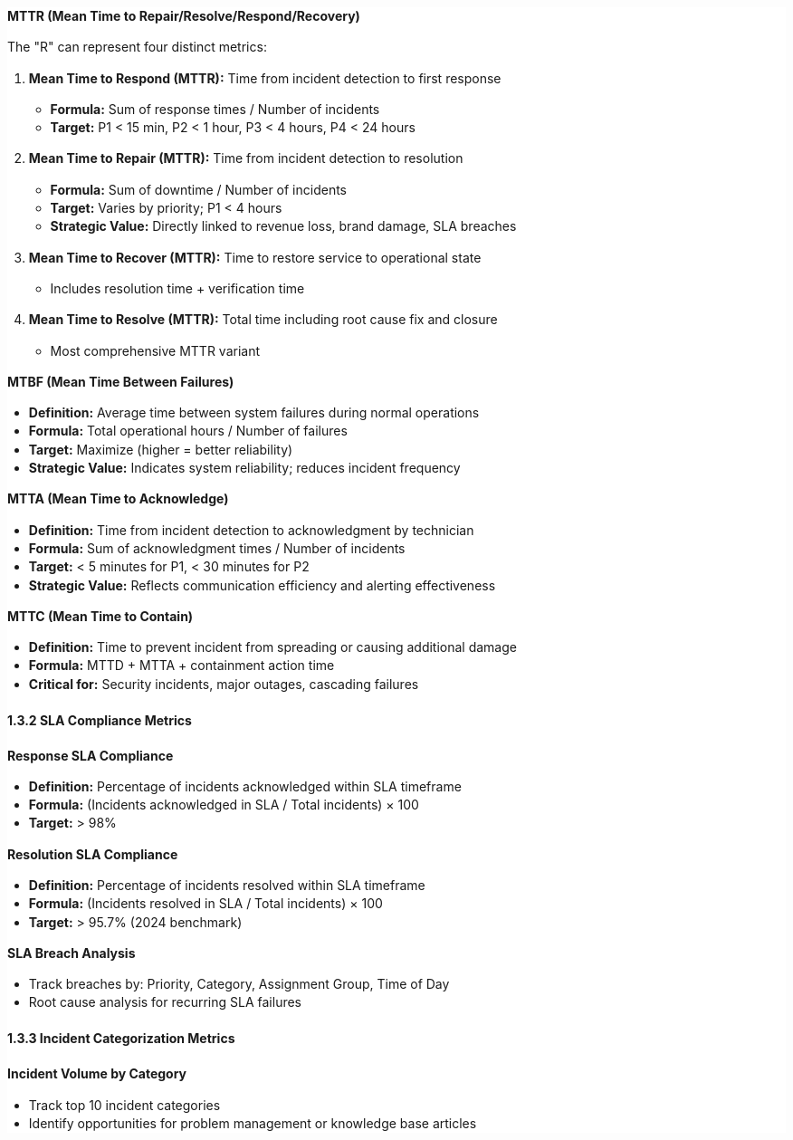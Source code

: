 **MTTR (Mean Time to Repair/Resolve/Respond/Recovery)**

The "R" can represent four distinct metrics:

1. **Mean Time to Respond (MTTR):** Time from incident detection to first response
   - **Formula:** Sum of response times / Number of incidents
   - **Target:** P1 < 15 min, P2 < 1 hour, P3 < 4 hours, P4 < 24 hours

2. **Mean Time to Repair (MTTR):** Time from incident detection to resolution
   - **Formula:** Sum of downtime / Number of incidents
   - **Target:** Varies by priority; P1 < 4 hours
   - **Strategic Value:** Directly linked to revenue loss, brand damage, SLA breaches

3. **Mean Time to Recover (MTTR):** Time to restore service to operational state
   - Includes resolution time + verification time

4. **Mean Time to Resolve (MTTR):** Total time including root cause fix and closure
   - Most comprehensive MTTR variant

**MTBF (Mean Time Between Failures)**
- **Definition:** Average time between system failures during normal operations
- **Formula:** Total operational hours / Number of failures
- **Target:** Maximize (higher = better reliability)
- **Strategic Value:** Indicates system reliability; reduces incident frequency

**MTTA (Mean Time to Acknowledge)**
- **Definition:** Time from incident detection to acknowledgment by technician
- **Formula:** Sum of acknowledgment times / Number of incidents
- **Target:** < 5 minutes for P1, < 30 minutes for P2
- **Strategic Value:** Reflects communication efficiency and alerting effectiveness

**MTTC (Mean Time to Contain)**
- **Definition:** Time to prevent incident from spreading or causing additional damage
- **Formula:** MTTD + MTTA + containment action time
- **Critical for:** Security incidents, major outages, cascading failures

#### 1.3.2 SLA Compliance Metrics

**Response SLA Compliance**
- **Definition:** Percentage of incidents acknowledged within SLA timeframe
- **Formula:** (Incidents acknowledged in SLA / Total incidents) × 100
- **Target:** > 98%

**Resolution SLA Compliance**
- **Definition:** Percentage of incidents resolved within SLA timeframe
- **Formula:** (Incidents resolved in SLA / Total incidents) × 100
- **Target:** > 95.7% (2024 benchmark)

**SLA Breach Analysis**
- Track breaches by: Priority, Category, Assignment Group, Time of Day
- Root cause analysis for recurring SLA failures

#### 1.3.3 Incident Categorization Metrics

**Incident Volume by Category**
- Track top 10 incident categories
- Identify opportunities for problem management or knowledge base articles
